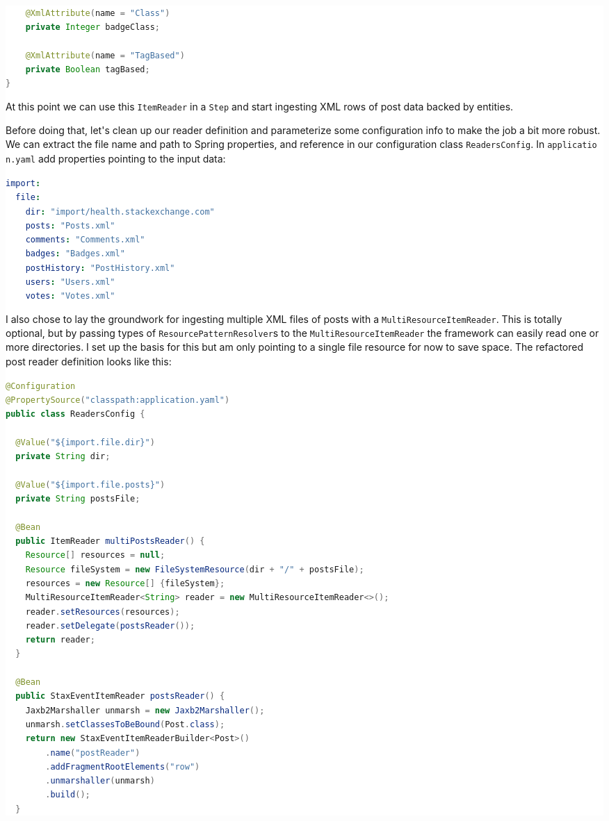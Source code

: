```java
    @XmlAttribute(name = "Class")
    private Integer badgeClass;

    @XmlAttribute(name = "TagBased")
    private Boolean tagBased;
}
```

At this point we can use this `ItemReader` in a `Step` and start ingesting XML rows of post data backed by entities.

Before doing that, let's clean up our reader definition and parameterize some configuration info to make the job a bit more robust. We can extract the file name and path to Spring properties, and reference in our configuration class `ReadersConfig`. In `application.yaml` add properties pointing to the input data:

```yaml
import:
  file:
    dir: "import/health.stackexchange.com"
    posts: "Posts.xml"
    comments: "Comments.xml"
    badges: "Badges.xml"
    postHistory: "PostHistory.xml"
    users: "Users.xml"
    votes: "Votes.xml"
```

I also chose to lay the groundwork for ingesting multiple XML files of posts with a `MultiResourceItemReader`. This is totally optional, but by passing types of `ResourcePatternResolver`s to the `MultiResourceItemReader` the framework can easily read one or more directories. I set up the basis for this but am only pointing to a single file resource for now to save space. The refactored post reader definition looks like this:

```java
@Configuration
@PropertySource("classpath:application.yaml")
public class ReadersConfig {

  @Value("${import.file.dir}")
  private String dir;

  @Value("${import.file.posts}")
  private String postsFile;

  @Bean
  public ItemReader multiPostsReader() {
    Resource[] resources = null;
    Resource fileSystem = new FileSystemResource(dir + "/" + postsFile);
    resources = new Resource[] {fileSystem};
    MultiResourceItemReader<String> reader = new MultiResourceItemReader<>();
    reader.setResources(resources);
    reader.setDelegate(postsReader());
    return reader;
  }

  @Bean
  public StaxEventItemReader postsReader() {
    Jaxb2Marshaller unmarsh = new Jaxb2Marshaller();
    unmarsh.setClassesToBeBound(Post.class);
    return new StaxEventItemReaderBuilder<Post>()
        .name("postReader")
        .addFragmentRootElements("row")
        .unmarshaller(unmarsh)
        .build();
  }
```